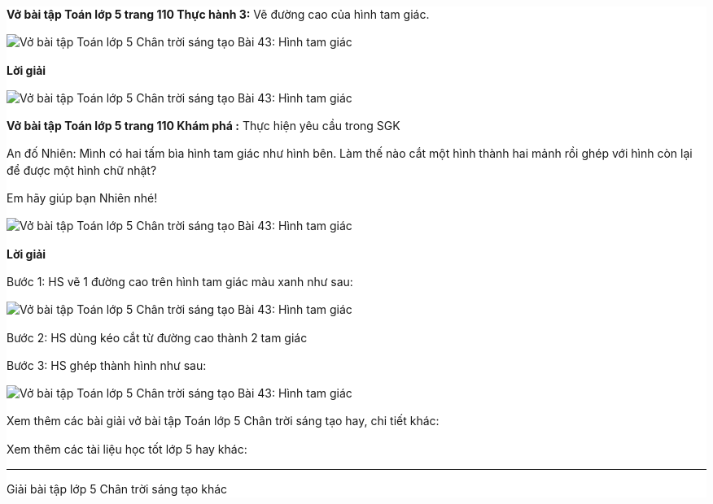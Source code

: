 **Vở bài tập Toán lớp 5 trang 110 Thực hành 3:** Vẽ đường cao của hình tam giác.

![Vở bài tập Toán lớp 5 Chân trời sáng tạo Bài 43: Hình tam giác](https://vietjack.com/vbt-toan-5-ct/images/bai-43-hinh-tam-giac-19.PNG)

**Lời giải**

![Vở bài tập Toán lớp 5 Chân trời sáng tạo Bài 43: Hình tam giác](https://vietjack.com/vbt-toan-5-ct/images/bai-43-hinh-tam-giac-20.PNG)

**Vở bài tập Toán lớp 5 trang 110 Khám phá :** Thực hiện yêu cầu trong SGK

An đố Nhiên: Mình có hai tấm bìa hình tam giác như hình bên. Làm thế nào cắt một hình thành hai mảnh rồi ghép với hình còn lại để được một hình chữ nhật?

Em hãy giúp bạn Nhiên nhé!

![Vở bài tập Toán lớp 5 Chân trời sáng tạo Bài 43: Hình tam giác](https://vietjack.com/vbt-toan-5-ct/images/bai-43-hinh-tam-giac-21.PNG)

**Lời giải**

Bước 1: HS vẽ 1 đường cao trên hình tam giác màu xanh như sau:

![Vở bài tập Toán lớp 5 Chân trời sáng tạo Bài 43: Hình tam giác](https://vietjack.com/vbt-toan-5-ct/images/bai-43-hinh-tam-giac-22.PNG)

Bước 2: HS dùng kéo cắt từ đường cao thành 2 tam giác 

Bước 3: HS ghép thành hình như sau:

![Vở bài tập Toán lớp 5 Chân trời sáng tạo Bài 43: Hình tam giác](https://vietjack.com/vbt-toan-5-ct/images/bai-43-hinh-tam-giac-23.PNG)

Xem thêm các bài giải vở bài tập Toán lớp 5 Chân trời sáng tạo hay, chi tiết khác:

Xem thêm các tài liệu học tốt lớp 5 hay khác:

* * *

Giải bài tập lớp 5 Chân trời sáng tạo khác
